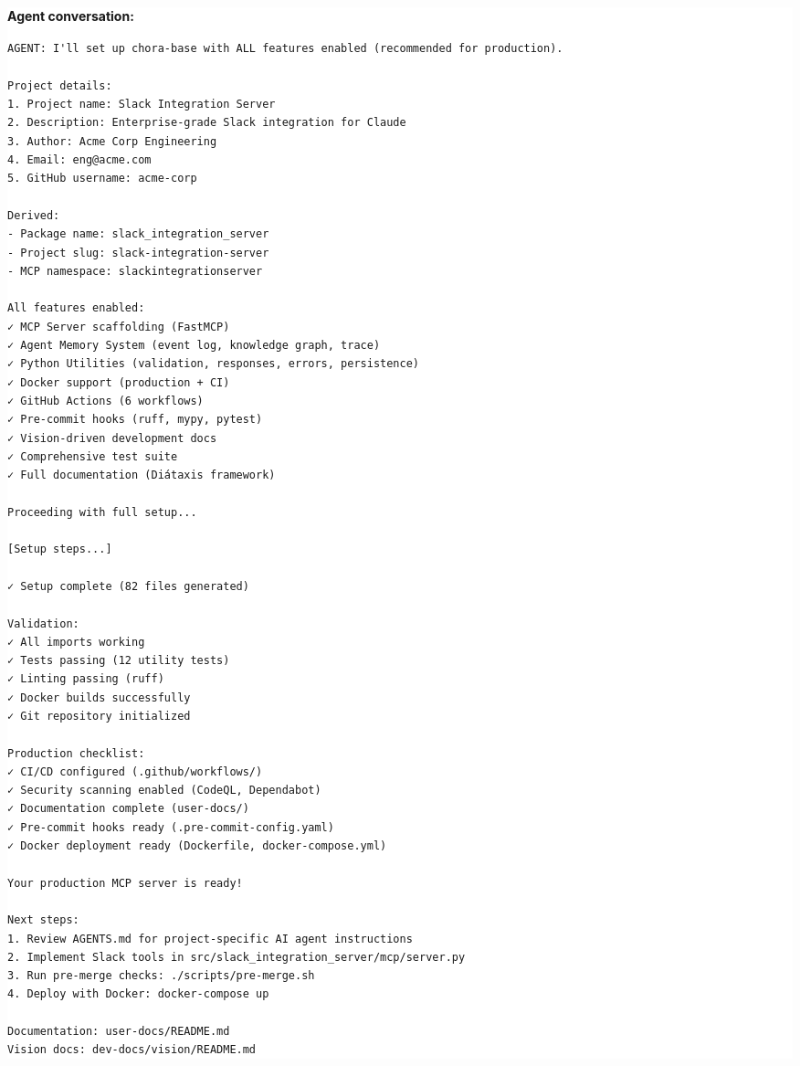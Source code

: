 **Agent conversation:**

```
AGENT: I'll set up chora-base with ALL features enabled (recommended for production).

Project details:
1. Project name: Slack Integration Server
2. Description: Enterprise-grade Slack integration for Claude
3. Author: Acme Corp Engineering
4. Email: eng@acme.com
5. GitHub username: acme-corp

Derived:
- Package name: slack_integration_server
- Project slug: slack-integration-server
- MCP namespace: slackintegrationserver

All features enabled:
✓ MCP Server scaffolding (FastMCP)
✓ Agent Memory System (event log, knowledge graph, trace)
✓ Python Utilities (validation, responses, errors, persistence)
✓ Docker support (production + CI)
✓ GitHub Actions (6 workflows)
✓ Pre-commit hooks (ruff, mypy, pytest)
✓ Vision-driven development docs
✓ Comprehensive test suite
✓ Full documentation (Diátaxis framework)

Proceeding with full setup...

[Setup steps...]

✓ Setup complete (82 files generated)

Validation:
✓ All imports working
✓ Tests passing (12 utility tests)
✓ Linting passing (ruff)
✓ Docker builds successfully
✓ Git repository initialized

Production checklist:
✓ CI/CD configured (.github/workflows/)
✓ Security scanning enabled (CodeQL, Dependabot)
✓ Documentation complete (user-docs/)
✓ Pre-commit hooks ready (.pre-commit-config.yaml)
✓ Docker deployment ready (Dockerfile, docker-compose.yml)

Your production MCP server is ready!

Next steps:
1. Review AGENTS.md for project-specific AI agent instructions
2. Implement Slack tools in src/slack_integration_server/mcp/server.py
3. Run pre-merge checks: ./scripts/pre-merge.sh
4. Deploy with Docker: docker-compose up

Documentation: user-docs/README.md
Vision docs: dev-docs/vision/README.md
```
